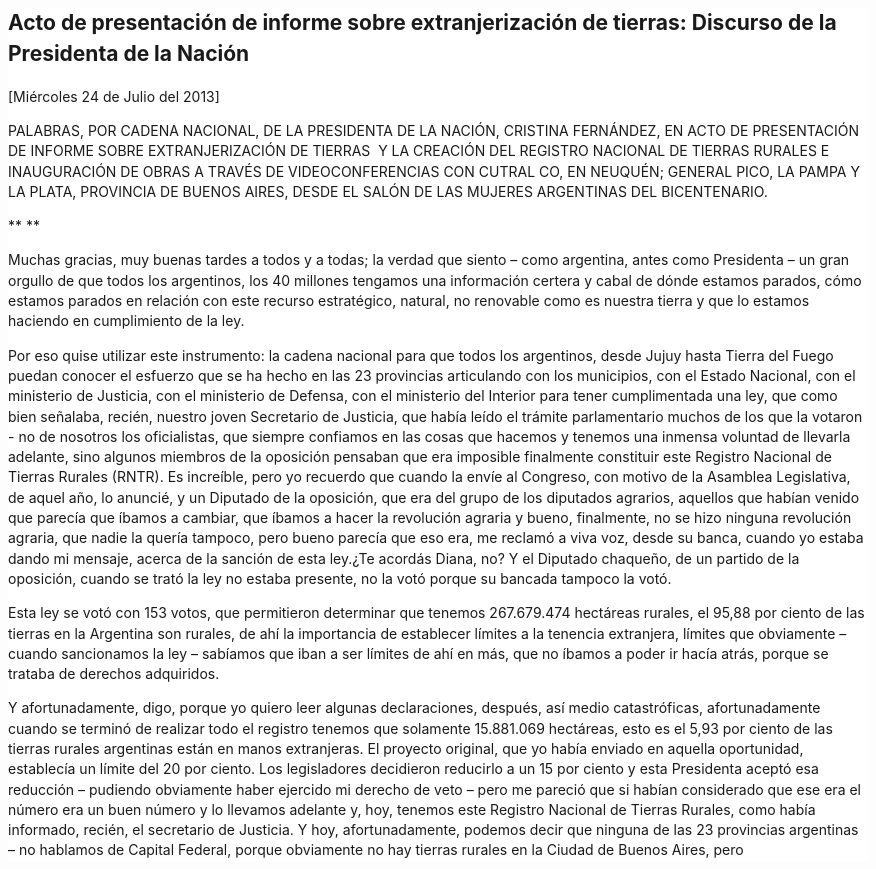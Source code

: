 Acto de presentación de informe sobre extranjerización de tierras: Discurso de la Presidenta de la Nación
---------------------------------------------------------------------------------------------------------

[Miércoles 24 de Julio del 2013]

PALABRAS, POR CADENA NACIONAL, DE LA PRESIDENTA DE LA NACIÓN, CRISTINA
FERNÁNDEZ, EN ACTO DE PRESENTACIÓN DE INFORME SOBRE EXTRANJERIZACIÓN DE
TIERRAS  Y LA CREACIÓN DEL REGISTRO NACIONAL DE TIERRAS RURALES E
INAUGURACIÓN DE OBRAS A TRAVÉS DE VIDEOCONFERENCIAS CON CUTRAL CO, EN
NEUQUÉN; GENERAL PICO, LA PAMPA Y LA PLATA, PROVINCIA DE BUENOS AIRES,
DESDE EL SALÓN DE LAS MUJERES ARGENTINAS DEL BICENTENARIO.

** **

Muchas gracias, muy buenas tardes a todos y a todas; la verdad que
siento – como argentina, antes como Presidenta – un gran orgullo de que
todos los argentinos, los 40 millones tengamos una información certera y
cabal de dónde estamos parados, cómo estamos parados en relación con
este recurso estratégico, natural, no renovable como es nuestra tierra y
que lo estamos haciendo en cumplimiento de la ley.

Por eso quise utilizar este instrumento: la cadena nacional para que
todos los argentinos, desde Jujuy hasta Tierra del Fuego puedan conocer
el esfuerzo que se ha hecho en las 23 provincias articulando con los
municipios, con el Estado Nacional, con el ministerio de Justicia, con
el ministerio de Defensa, con el ministerio del Interior para tener
cumplimentada una ley, que como bien señalaba, recién, nuestro joven
Secretario de Justicia, que había leído el trámite parlamentario muchos
de los que la votaron - no de nosotros los oficialistas, que siempre
confiamos en las cosas que hacemos y tenemos una inmensa voluntad de
llevarla adelante, sino algunos miembros de la oposición pensaban que
era imposible finalmente constituir este Registro Nacional de Tierras
Rurales (RNTR). Es increíble, pero yo recuerdo que cuando la envíe al
Congreso, con motivo de la Asamblea Legislativa, de aquel año, lo
anuncié, y un Diputado de la oposición, que era del grupo de los
diputados agrarios, aquellos que habían venido que parecía que íbamos a
cambiar, que íbamos a hacer la revolución agraria y bueno, finalmente,
no se hizo ninguna revolución agraria, que nadie la quería tampoco, pero
bueno parecía que eso era, me reclamó a viva voz, desde su banca, cuando
yo estaba dando mi mensaje, acerca de la sanción de esta ley.¿Te acordás
Diana, no? Y el Diputado chaqueño, de un partido de la oposición, cuando
se trató la ley no estaba presente, no la votó porque su bancada tampoco
la votó.

Esta ley se votó con 153 votos, que permitieron determinar que tenemos
267.679.474 hectáreas rurales, el 95,88 por ciento de las tierras en la
Argentina son rurales, de ahí la importancia de establecer límites a la
tenencia extranjera, límites que obviamente – cuando sancionamos la ley
– sabíamos que iban a ser límites de ahí en más, que no íbamos a poder
ir hacía atrás, porque se trataba de derechos adquiridos.

Y afortunadamente, digo, porque yo quiero leer algunas declaraciones,
después, así medio catastróficas, afortunadamente cuando se terminó de
realizar todo el registro tenemos que solamente 15.881.069 hectáreas,
esto es el 5,93 por ciento de las tierras rurales argentinas están en
manos extranjeras. El proyecto original, que yo había enviado en aquella
oportunidad, establecía un límite del 20 por ciento. Los legisladores
decidieron reducirlo a un 15 por ciento y esta Presidenta aceptó esa
reducción – pudiendo obviamente haber ejercido mi derecho de veto – pero
me pareció que si habían considerado que ese era el número era un buen
número y lo llevamos adelante y, hoy, tenemos este Registro Nacional de
Tierras Rurales, como había informado, recién, el secretario de
Justicia. Y hoy, afortunadamente, podemos decir que ninguna de las 23
provincias argentinas – no hablamos de Capital Federal, porque
obviamente no hay tierras rurales en la Ciudad de Buenos Aires, pero
